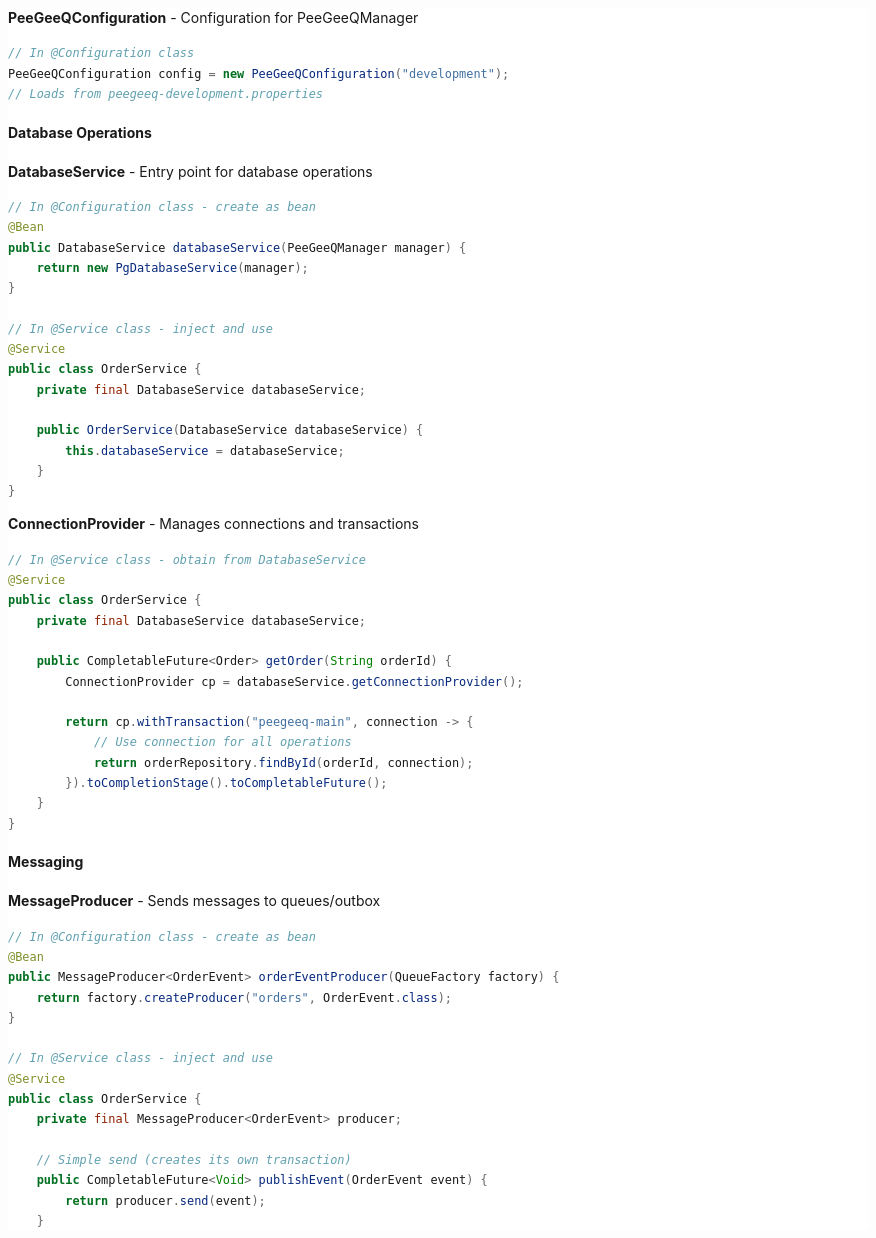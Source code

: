 **PeeGeeQConfiguration** - Configuration for PeeGeeQManager
```java
// In @Configuration class
PeeGeeQConfiguration config = new PeeGeeQConfiguration("development");
// Loads from peegeeq-development.properties
```

#### Database Operations

**DatabaseService** - Entry point for database operations
```java
// In @Configuration class - create as bean
@Bean
public DatabaseService databaseService(PeeGeeQManager manager) {
    return new PgDatabaseService(manager);
}

// In @Service class - inject and use
@Service
public class OrderService {
    private final DatabaseService databaseService;

    public OrderService(DatabaseService databaseService) {
        this.databaseService = databaseService;
    }
}
```

**ConnectionProvider** - Manages connections and transactions
```java
// In @Service class - obtain from DatabaseService
@Service
public class OrderService {
    private final DatabaseService databaseService;

    public CompletableFuture<Order> getOrder(String orderId) {
        ConnectionProvider cp = databaseService.getConnectionProvider();

        return cp.withTransaction("peegeeq-main", connection -> {
            // Use connection for all operations
            return orderRepository.findById(orderId, connection);
        }).toCompletionStage().toCompletableFuture();
    }
}
```

#### Messaging

**MessageProducer<T>** - Sends messages to queues/outbox
```java
// In @Configuration class - create as bean
@Bean
public MessageProducer<OrderEvent> orderEventProducer(QueueFactory factory) {
    return factory.createProducer("orders", OrderEvent.class);
}

// In @Service class - inject and use
@Service
public class OrderService {
    private final MessageProducer<OrderEvent> producer;

    // Simple send (creates its own transaction)
    public CompletableFuture<Void> publishEvent(OrderEvent event) {
        return producer.send(event);
    }

```